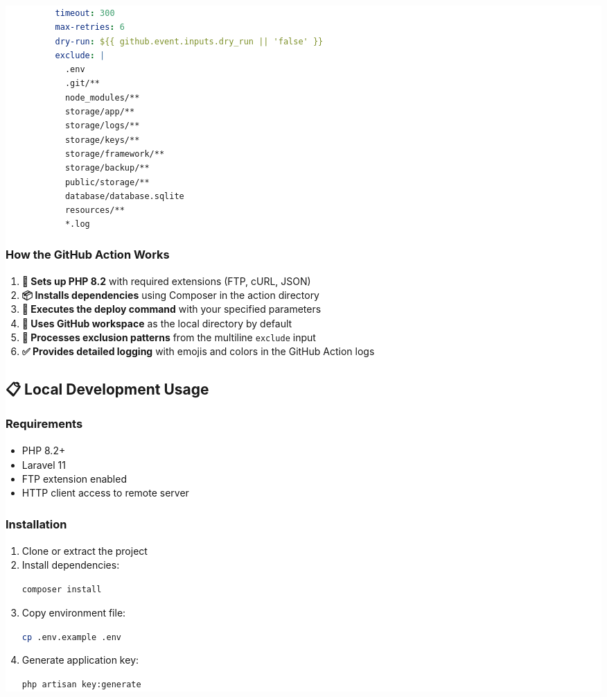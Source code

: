 ```yaml
          timeout: 300
          max-retries: 6
          dry-run: ${{ github.event.inputs.dry_run || 'false' }}
          exclude: |
            .env
            .git/**
            node_modules/**
            storage/app/**
            storage/logs/**
            storage/keys/**
            storage/framework/**
            storage/backup/**
            public/storage/**
            database/database.sqlite
            resources/**
            *.log
```

### How the GitHub Action Works

1. **🔧 Sets up PHP 8.2** with required extensions (FTP, cURL, JSON)
2. **📦 Installs dependencies** using Composer in the action directory
3. **🚀 Executes the deploy command** with your specified parameters
4. **📁 Uses GitHub workspace** as the local directory by default
5. **🚫 Processes exclusion patterns** from the multiline `exclude` input
6. **✅ Provides detailed logging** with emojis and colors in the GitHub Action logs

## 📋 Local Development Usage

### Requirements

- PHP 8.2+
- Laravel 11
- FTP extension enabled
- HTTP client access to remote server

### Installation

1. Clone or extract the project
2. Install dependencies:
   ```bash
   composer install
   ```
3. Copy environment file:
   ```bash
   cp .env.example .env
   ```
4. Generate application key:
   ```bash
   php artisan key:generate
   ```
